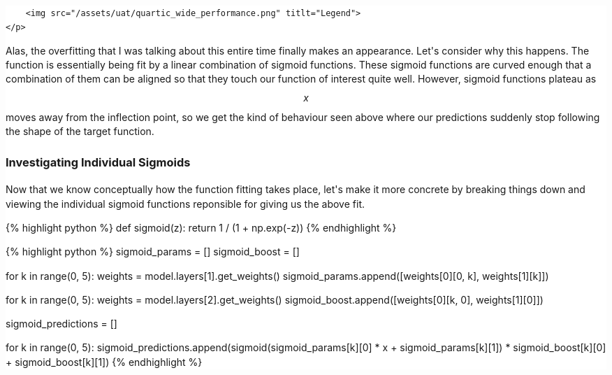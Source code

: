         <img src="/assets/uat/quartic_wide_performance.png" titlt="Legend">
    </p>
</div>

Alas, the overfitting that I was talking about this entire time finally makes an appearance. Let's consider why this happens. The function is essentially being fit by a linear combination of sigmoid functions. These sigmoid functions are curved enough that a combination of them can be aligned so that they touch our function of interest quite well. However, sigmoid functions plateau as $$x$$ moves away from the inflection point, so we get the kind of behaviour seen above where our predictions suddenly stop following the shape of the target function.

### Investigating Individual Sigmoids

Now that we know conceptually how the function fitting takes place, let's make it more concrete by breaking things down and viewing the individual sigmoid functions reponsible for giving us the above fit.

{% highlight python %}
def sigmoid(z):
    return 1 / (1 + np.exp(-z))
{% endhighlight %}

{% highlight python %}
sigmoid_params = []
sigmoid_boost = []

for k in range(0, 5):
    weights = model.layers[1].get_weights()
    sigmoid_params.append([weights[0][0, k], weights[1][k]])
    
for k in range(0, 5):
    weights = model.layers[2].get_weights()
    sigmoid_boost.append([weights[0][k, 0], weights[1][0]])

sigmoid_predictions = []

for k in range(0, 5):
    sigmoid_predictions.append(sigmoid(sigmoid_params[k][0] * x + sigmoid_params[k][1]) * sigmoid_boost[k][0] + sigmoid_boost[k][1])
{% endhighlight %}
